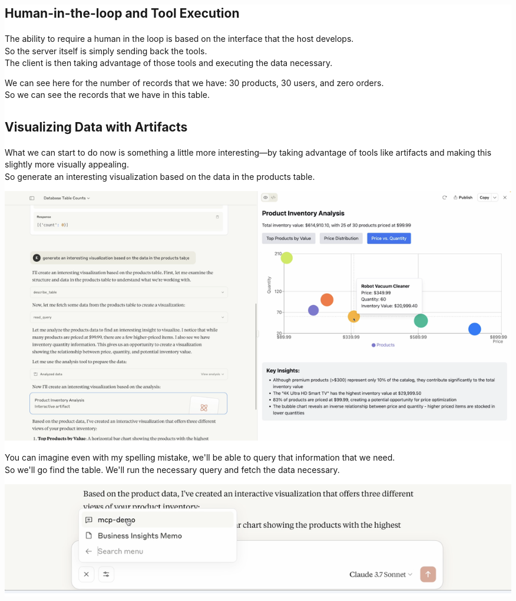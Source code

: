 ## Human-in-the-loop and Tool Execution

The ability to require a human in the loop is based on the interface that the host develops.  
So the server itself is simply sending back the tools.  
The client is then taking advantage of those tools and executing the data necessary.

We can see here for the number of records that we have: 30 products, 30 users, and zero orders.  
So we can see the records that we have in this table.

## Visualizing Data with Artifacts

What we can start to do now is something a little more interesting—by taking advantage of tools like artifacts and making this slightly more visually appealing.  
So generate an interesting visualization based on the data in the products table.

<img src="./images/5.4.3-visualization.png"/>

You can imagine even with my spelling mistake, we'll be able to query that information that we need.  
So we'll go find the table. We'll run the necessary query and fetch the data necessary.  


<img src="./images/5.5-access-sqlite.png"/>
